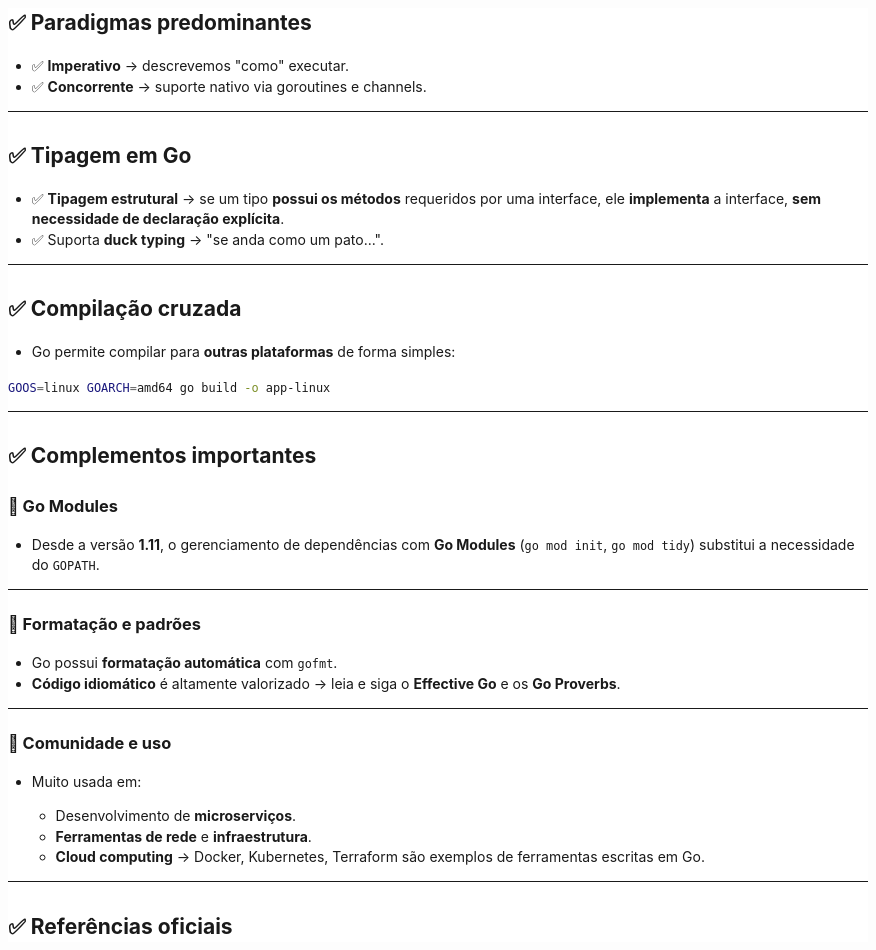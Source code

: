 
## ✅ Paradigmas predominantes

* ✅ **Imperativo** → descrevemos "como" executar.
* ✅ **Concorrente** → suporte nativo via goroutines e channels.

---

## ✅ Tipagem em Go

* ✅ **Tipagem estrutural** → se um tipo **possui os métodos** requeridos por uma interface, ele **implementa** a interface, **sem necessidade de declaração explícita**.
* ✅ Suporta **duck typing** → "se anda como um pato...".

---

## ✅ Compilação cruzada

* Go permite compilar para **outras plataformas** de forma simples:

```bash
GOOS=linux GOARCH=amd64 go build -o app-linux
```

---

## ✅ Complementos importantes

### 📌 Go Modules

* Desde a versão **1.11**, o gerenciamento de dependências com **Go Modules** (`go mod init`, `go mod tidy`) substitui a necessidade do `GOPATH`.

---

### 📌 Formatação e padrões

* Go possui **formatação automática** com `gofmt`.
* **Código idiomático** é altamente valorizado → leia e siga o **Effective Go** e os **Go Proverbs**.

---

### 📌 Comunidade e uso

* Muito usada em:

  * Desenvolvimento de **microserviços**.
  * **Ferramentas de rede** e **infraestrutura**.
  * **Cloud computing** → Docker, Kubernetes, Terraform são exemplos de ferramentas escritas em Go.

---

## ✅ Referências oficiais
